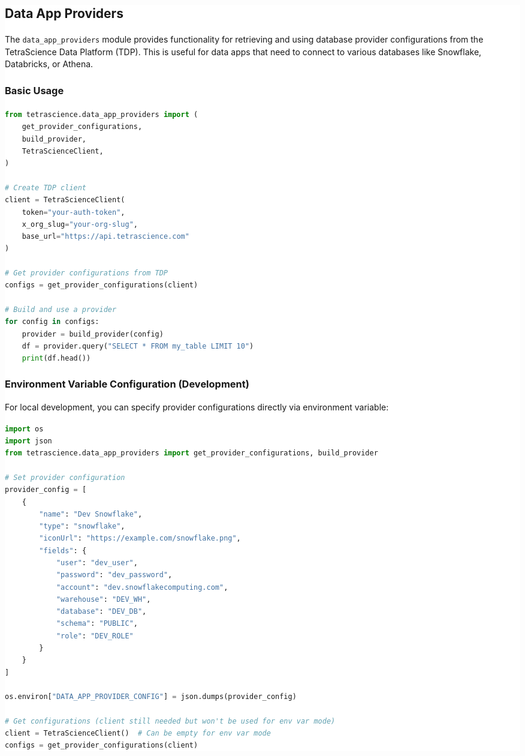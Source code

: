 ## Data App Providers

The `data_app_providers` module provides functionality for retrieving and using database provider configurations from the TetraScience Data Platform (TDP). This is useful for data apps that need to connect to various databases like Snowflake, Databricks, or Athena.

### Basic Usage

```python
from tetrascience.data_app_providers import (
    get_provider_configurations,
    build_provider,
    TetraScienceClient,
)

# Create TDP client
client = TetraScienceClient(
    token="your-auth-token",
    x_org_slug="your-org-slug",
    base_url="https://api.tetrascience.com"
)

# Get provider configurations from TDP
configs = get_provider_configurations(client)

# Build and use a provider
for config in configs:
    provider = build_provider(config)
    df = provider.query("SELECT * FROM my_table LIMIT 10")
    print(df.head())
```

### Environment Variable Configuration (Development)

For local development, you can specify provider configurations directly via environment variable:

```python
import os
import json
from tetrascience.data_app_providers import get_provider_configurations, build_provider

# Set provider configuration
provider_config = [
    {
        "name": "Dev Snowflake",
        "type": "snowflake",
        "iconUrl": "https://example.com/snowflake.png",
        "fields": {
            "user": "dev_user",
            "password": "dev_password",
            "account": "dev.snowflakecomputing.com",
            "warehouse": "DEV_WH",
            "database": "DEV_DB",
            "schema": "PUBLIC",
            "role": "DEV_ROLE"
        }
    }
]

os.environ["DATA_APP_PROVIDER_CONFIG"] = json.dumps(provider_config)

# Get configurations (client still needed but won't be used for env var mode)
client = TetraScienceClient()  # Can be empty for env var mode
configs = get_provider_configurations(client)
```